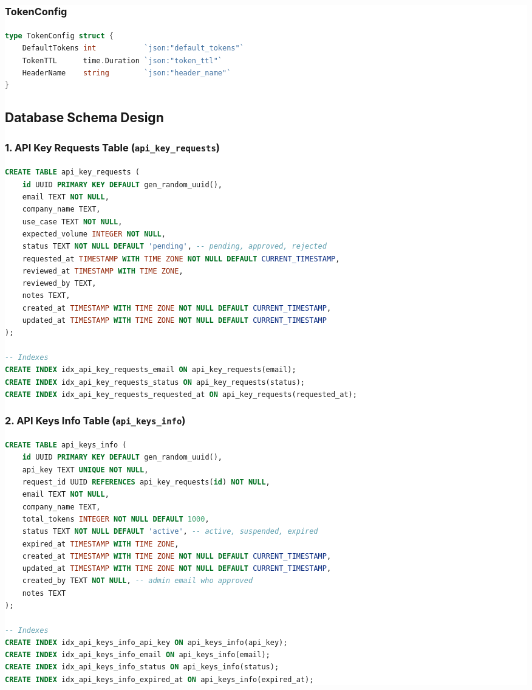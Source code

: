 ### TokenConfig
```go
type TokenConfig struct {
    DefaultTokens int           `json:"default_tokens"`
    TokenTTL      time.Duration `json:"token_ttl"`
    HeaderName    string        `json:"header_name"`
}
```

## Database Schema Design

### 1. API Key Requests Table (`api_key_requests`)
```sql
CREATE TABLE api_key_requests (
    id UUID PRIMARY KEY DEFAULT gen_random_uuid(),
    email TEXT NOT NULL,
    company_name TEXT,
    use_case TEXT NOT NULL,
    expected_volume INTEGER NOT NULL,
    status TEXT NOT NULL DEFAULT 'pending', -- pending, approved, rejected
    requested_at TIMESTAMP WITH TIME ZONE NOT NULL DEFAULT CURRENT_TIMESTAMP,
    reviewed_at TIMESTAMP WITH TIME ZONE,
    reviewed_by TEXT,
    notes TEXT,
    created_at TIMESTAMP WITH TIME ZONE NOT NULL DEFAULT CURRENT_TIMESTAMP,
    updated_at TIMESTAMP WITH TIME ZONE NOT NULL DEFAULT CURRENT_TIMESTAMP
);

-- Indexes
CREATE INDEX idx_api_key_requests_email ON api_key_requests(email);
CREATE INDEX idx_api_key_requests_status ON api_key_requests(status);
CREATE INDEX idx_api_key_requests_requested_at ON api_key_requests(requested_at);
```

### 2. API Keys Info Table (`api_keys_info`)
```sql
CREATE TABLE api_keys_info (
    id UUID PRIMARY KEY DEFAULT gen_random_uuid(),
    api_key TEXT UNIQUE NOT NULL,
    request_id UUID REFERENCES api_key_requests(id) NOT NULL,
    email TEXT NOT NULL,
    company_name TEXT,
    total_tokens INTEGER NOT NULL DEFAULT 1000,
    status TEXT NOT NULL DEFAULT 'active', -- active, suspended, expired
    expired_at TIMESTAMP WITH TIME ZONE,
    created_at TIMESTAMP WITH TIME ZONE NOT NULL DEFAULT CURRENT_TIMESTAMP,
    updated_at TIMESTAMP WITH TIME ZONE NOT NULL DEFAULT CURRENT_TIMESTAMP,
    created_by TEXT NOT NULL, -- admin email who approved
    notes TEXT
);

-- Indexes
CREATE INDEX idx_api_keys_info_api_key ON api_keys_info(api_key);
CREATE INDEX idx_api_keys_info_email ON api_keys_info(email);
CREATE INDEX idx_api_keys_info_status ON api_keys_info(status);
CREATE INDEX idx_api_keys_info_expired_at ON api_keys_info(expired_at);
```
